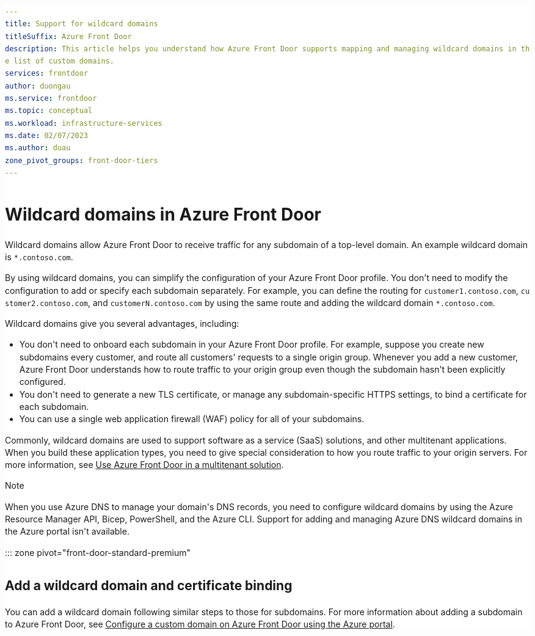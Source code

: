 ```yaml
---
title: Support for wildcard domains 
titleSuffix: Azure Front Door
description: This article helps you understand how Azure Front Door supports mapping and managing wildcard domains in the list of custom domains.
services: frontdoor
author: duongau
ms.service: frontdoor
ms.topic: conceptual
ms.workload: infrastructure-services
ms.date: 02/07/2023
ms.author: duau
zone_pivot_groups: front-door-tiers
---
```


# Wildcard domains in Azure Front Door

Wildcard domains allow Azure Front Door to receive traffic for any subdomain of a top-level domain. An example wildcard domain is `*.contoso.com`.

By using wildcard domains, you can simplify the configuration of your Azure Front Door profile. You don't need to modify the configuration to add or specify each subdomain separately. For example, you can define the routing for `customer1.contoso.com`, `customer2.contoso.com`, and `customerN.contoso.com` by using the same route and adding the wildcard domain `*.contoso.com`.

Wildcard domains give you several advantages, including:

- You don't need to onboard each subdomain in your Azure Front Door profile. For example, suppose you create new subdomains every customer, and route all customers' requests to a single origin group. Whenever you add a new customer, Azure Front Door understands how to route traffic to your origin group even though the subdomain hasn't been explicitly configured.
- You don't need to generate a new TLS certificate, or manage any subdomain-specific HTTPS settings, to bind a certificate for each subdomain.
- You can use a single web application firewall (WAF) policy for all of your subdomains.

Commonly, wildcard domains are used to support software as a service (SaaS) solutions, and other multitenant applications. When you build these application types, you need to give special consideration to how you route traffic to your origin servers. For more information, see [Use Azure Front Door in a multitenant solution](/azure/architecture/guide/multitenant/service/front-door).

> [!NOTE]
> When you use Azure DNS to manage your domain's DNS records, you need to configure wildcard domains by using the Azure Resource Manager API, Bicep, PowerShell, and the Azure CLI. Support for adding and managing Azure DNS wildcard domains in the Azure portal isn't available.

::: zone pivot="front-door-standard-premium"

## Add a wildcard domain and certificate binding

You can add a wildcard domain following similar steps to those for subdomains. For more information about adding a subdomain to Azure Front Door, see [Configure a custom domain on Azure Front Door using the Azure portal](standard-premium/how-to-add-custom-domain.md).

